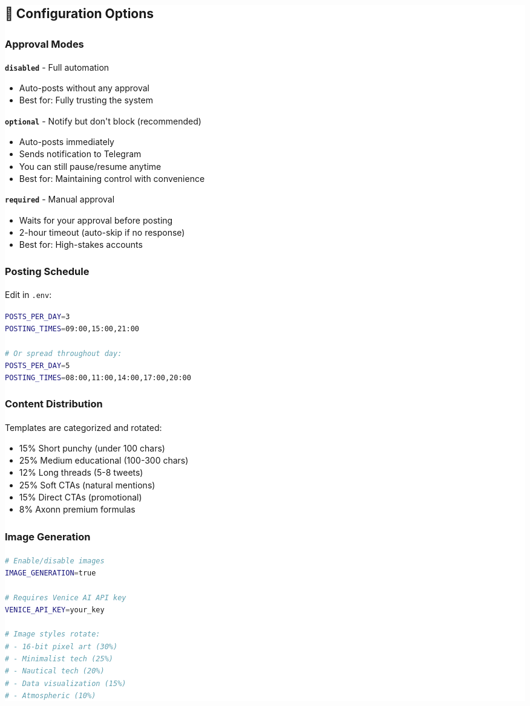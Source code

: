 ## 🔧 Configuration Options

### Approval Modes

**`disabled`** - Full automation
- Auto-posts without any approval
- Best for: Fully trusting the system

**`optional`** - Notify but don't block (recommended)
- Auto-posts immediately
- Sends notification to Telegram
- You can still pause/resume anytime
- Best for: Maintaining control with convenience

**`required`** - Manual approval
- Waits for your approval before posting
- 2-hour timeout (auto-skip if no response)
- Best for: High-stakes accounts

### Posting Schedule

Edit in `.env`:
```bash
POSTS_PER_DAY=3
POSTING_TIMES=09:00,15:00,21:00

# Or spread throughout day:
POSTS_PER_DAY=5
POSTING_TIMES=08:00,11:00,14:00,17:00,20:00
```

### Content Distribution

Templates are categorized and rotated:
- 15% Short punchy (under 100 chars)
- 25% Medium educational (100-300 chars)
- 12% Long threads (5-8 tweets)
- 25% Soft CTAs (natural mentions)
- 15% Direct CTAs (promotional)
- 8% Axonn premium formulas

### Image Generation

```bash
# Enable/disable images
IMAGE_GENERATION=true

# Requires Venice AI API key
VENICE_API_KEY=your_key

# Image styles rotate:
# - 16-bit pixel art (30%)
# - Minimalist tech (25%)
# - Nautical tech (20%)
# - Data visualization (15%)
# - Atmospheric (10%)
```
